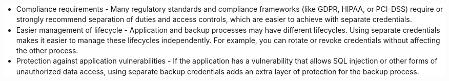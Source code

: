 - Compliance requirements - Many regulatory standards and compliance frameworks (like GDPR, HIPAA, or PCI-DSS) require or strongly recommend separation of duties and access controls, which are easier to achieve with separate credentials.
- Easier management of lifecycle - Application and backup processes may have different lifecycles. Using separate credentials makes it easier to manage these lifecycles independently. For example, you can rotate or revoke credentials without affecting the other process.
- Protection against application vulnerabilities - If the application has a vulnerability that allows SQL injection or other forms of unauthorized data access, using separate backup credentials adds an extra layer of protection for the backup process.
